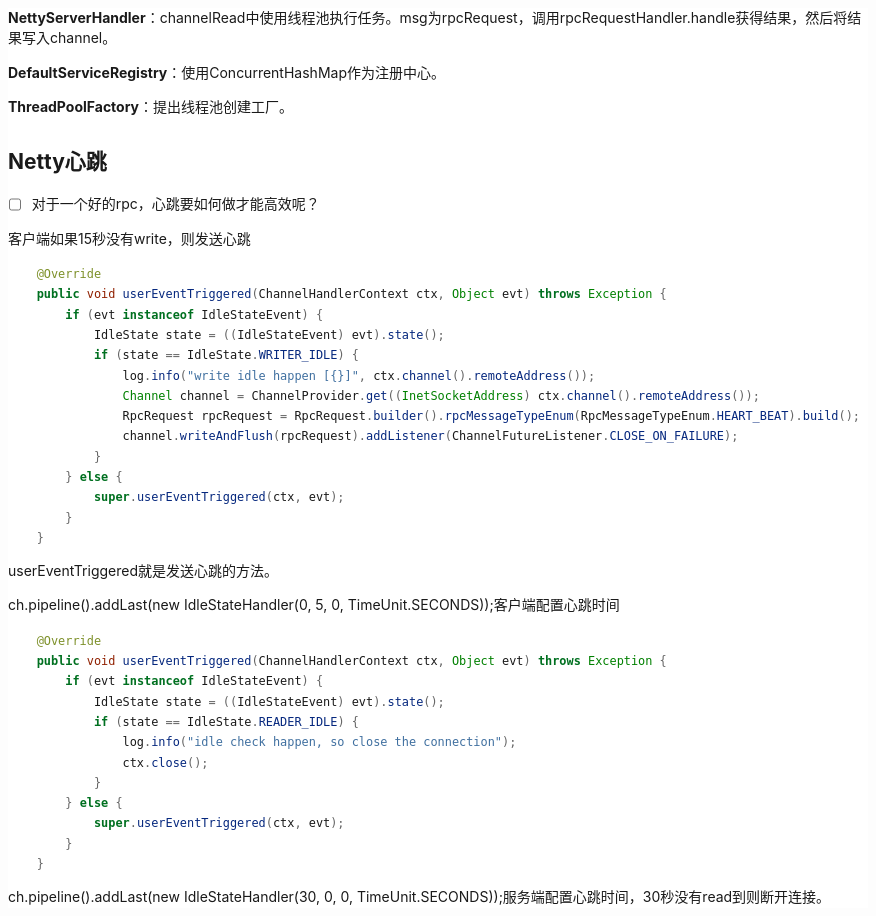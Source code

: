 **NettyServerHandler**：channelRead中使用线程池执行任务。msg为rpcRequest，调用rpcRequestHandler.handle获得结果，然后将结果写入channel。

**DefaultServiceRegistry**：使用ConcurrentHashMap作为注册中心。

**ThreadPoolFactory**：提出线程池创建工厂。



## Netty心跳

- [ ] 对于一个好的rpc，心跳要如何做才能高效呢？

客户端如果15秒没有write，则发送心跳

```java
    @Override
    public void userEventTriggered(ChannelHandlerContext ctx, Object evt) throws Exception {
        if (evt instanceof IdleStateEvent) {
            IdleState state = ((IdleStateEvent) evt).state();
            if (state == IdleState.WRITER_IDLE) {
                log.info("write idle happen [{}]", ctx.channel().remoteAddress());
                Channel channel = ChannelProvider.get((InetSocketAddress) ctx.channel().remoteAddress());
                RpcRequest rpcRequest = RpcRequest.builder().rpcMessageTypeEnum(RpcMessageTypeEnum.HEART_BEAT).build();
                channel.writeAndFlush(rpcRequest).addListener(ChannelFutureListener.CLOSE_ON_FAILURE);
            }
        } else {
            super.userEventTriggered(ctx, evt);
        }
    }
```

userEventTriggered就是发送心跳的方法。

ch.pipeline().addLast(new IdleStateHandler(0, 5, 0, TimeUnit.SECONDS));客户端配置心跳时间



```java
    @Override
    public void userEventTriggered(ChannelHandlerContext ctx, Object evt) throws Exception {
        if (evt instanceof IdleStateEvent) {
            IdleState state = ((IdleStateEvent) evt).state();
            if (state == IdleState.READER_IDLE) {
                log.info("idle check happen, so close the connection");
                ctx.close();
            }
        } else {
            super.userEventTriggered(ctx, evt);
        }
    }
```

ch.pipeline().addLast(new IdleStateHandler(30, 0, 0, TimeUnit.SECONDS));服务端配置心跳时间，30秒没有read到则断开连接。
